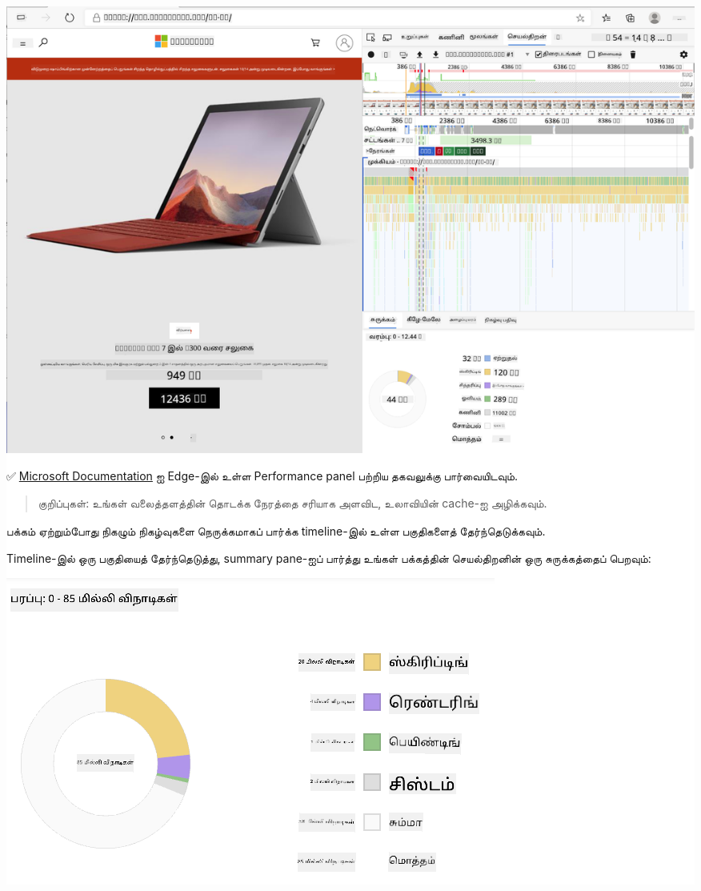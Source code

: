 ![Edge profiler](../../../../translated_images/profiler.5a4a62479c5df01cfec9aab74173dba13f91d2c968e1a1ae434c26165792df15.ta.png)

✅ [Microsoft Documentation](https://docs.microsoft.com/microsoft-edge/devtools-guide/performance/?WT.mc_id=academic-77807-sagibbon) ஐ Edge-இல் உள்ள Performance panel பற்றிய தகவலுக்கு பார்வையிடவும்.

> குறிப்புகள்: உங்கள் வலைத்தளத்தின் தொடக்க நேரத்தை சரியாக அளவிட, உலாவியின் cache-ஐ அழிக்கவும்.

பக்கம் ஏற்றும்போது நிகழும் நிகழ்வுகளை நெருக்கமாகப் பார்க்க timeline-இல் உள்ள பகுதிகளைத் தேர்ந்தெடுக்கவும்.

Timeline-இல் ஒரு பகுதியைத் தேர்ந்தெடுத்து, summary pane-ஐப் பார்த்து உங்கள் பக்கத்தின் செயல்திறனின் ஒரு சுருக்கத்தைப் பெறவும்:

![Edge profiler snapshot](../../../../translated_images/snapshot.97750180ebcad73794a3594b36925eb5c8dbaac9e03fec7f9b974188c9ac63c7.ta.png)
